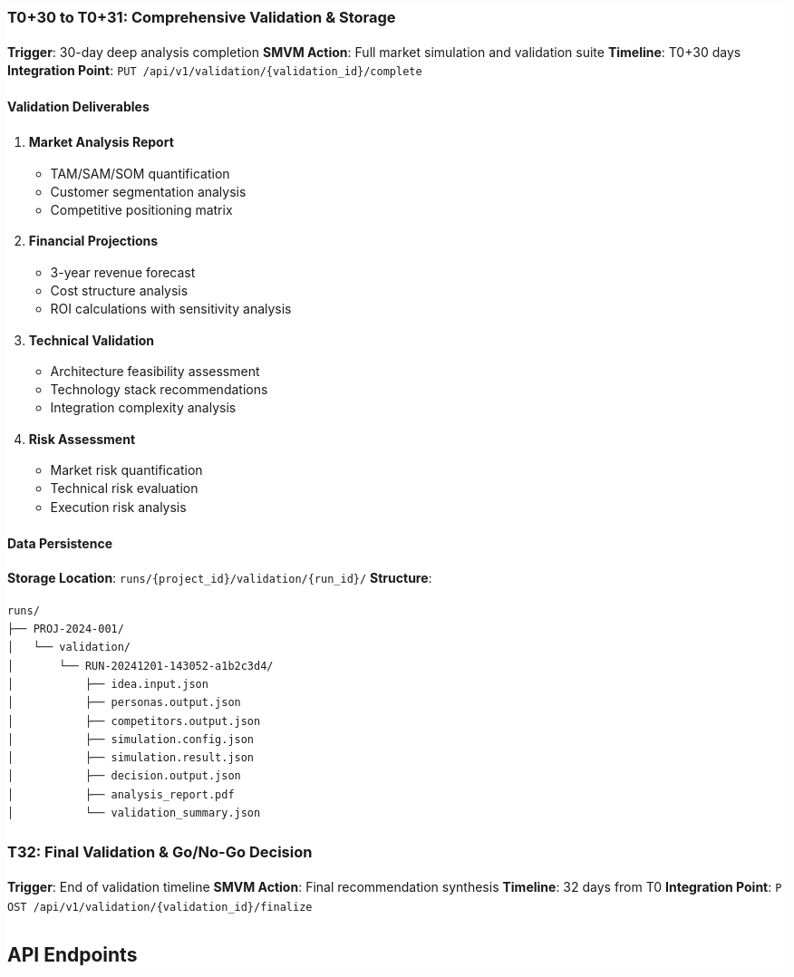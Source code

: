 ### T0+30 to T0+31: Comprehensive Validation & Storage
**Trigger**: 30-day deep analysis completion
**SMVM Action**: Full market simulation and validation suite
**Timeline**: T0+30 days
**Integration Point**: `PUT /api/v1/validation/{validation_id}/complete`

#### Validation Deliverables
1. **Market Analysis Report**
   - TAM/SAM/SOM quantification
   - Customer segmentation analysis
   - Competitive positioning matrix

2. **Financial Projections**
   - 3-year revenue forecast
   - Cost structure analysis
   - ROI calculations with sensitivity analysis

3. **Technical Validation**
   - Architecture feasibility assessment
   - Technology stack recommendations
   - Integration complexity analysis

4. **Risk Assessment**
   - Market risk quantification
   - Technical risk evaluation
   - Execution risk analysis

#### Data Persistence
**Storage Location**: `runs/{project_id}/validation/{run_id}/`
**Structure**:
```
runs/
├── PROJ-2024-001/
│   └── validation/
│       └── RUN-20241201-143052-a1b2c3d4/
│           ├── idea.input.json
│           ├── personas.output.json
│           ├── competitors.output.json
│           ├── simulation.config.json
│           ├── simulation.result.json
│           ├── decision.output.json
│           ├── analysis_report.pdf
│           └── validation_summary.json
```

### T32: Final Validation & Go/No-Go Decision
**Trigger**: End of validation timeline
**SMVM Action**: Final recommendation synthesis
**Timeline**: 32 days from T0
**Integration Point**: `POST /api/v1/validation/{validation_id}/finalize`

## API Endpoints
